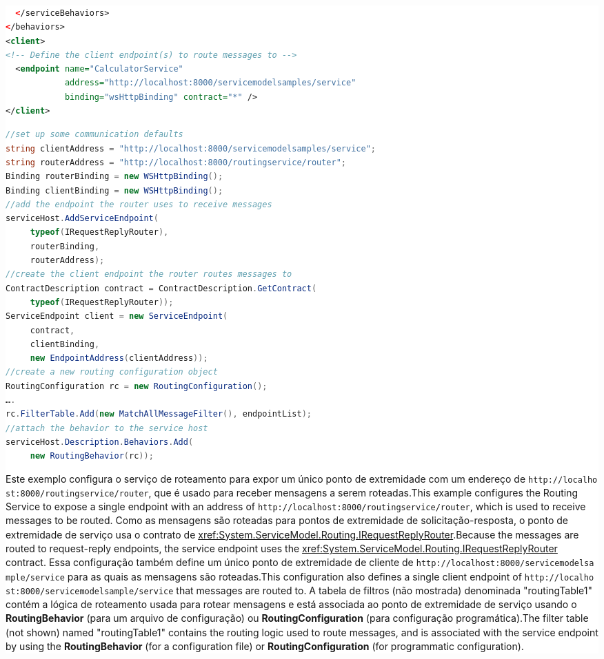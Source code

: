 ```xml
  </serviceBehaviors>
</behaviors>
<client>
<!-- Define the client endpoint(s) to route messages to -->
  <endpoint name="CalculatorService"
            address="http://localhost:8000/servicemodelsamples/service"
            binding="wsHttpBinding" contract="*" />
</client>
```

```csharp
//set up some communication defaults
string clientAddress = "http://localhost:8000/servicemodelsamples/service";
string routerAddress = "http://localhost:8000/routingservice/router";
Binding routerBinding = new WSHttpBinding();
Binding clientBinding = new WSHttpBinding();
//add the endpoint the router uses to receive messages
serviceHost.AddServiceEndpoint(
     typeof(IRequestReplyRouter),
     routerBinding,
     routerAddress);
//create the client endpoint the router routes messages to
ContractDescription contract = ContractDescription.GetContract(
     typeof(IRequestReplyRouter));
ServiceEndpoint client = new ServiceEndpoint(
     contract,
     clientBinding,
     new EndpointAddress(clientAddress));
//create a new routing configuration object
RoutingConfiguration rc = new RoutingConfiguration();
….
rc.FilterTable.Add(new MatchAllMessageFilter(), endpointList);
//attach the behavior to the service host
serviceHost.Description.Behaviors.Add(
     new RoutingBehavior(rc));
```

<span data-ttu-id="1e852-135">Este exemplo configura o serviço de roteamento para expor um único ponto de extremidade com um endereço de `http://localhost:8000/routingservice/router`, que é usado para receber mensagens a serem roteadas.</span><span class="sxs-lookup"><span data-stu-id="1e852-135">This example configures the Routing Service to expose a single endpoint with an address of `http://localhost:8000/routingservice/router`, which is used to receive messages to be routed.</span></span> <span data-ttu-id="1e852-136">Como as mensagens são roteadas para pontos de extremidade de solicitação-resposta, o ponto de extremidade de serviço usa o contrato de <xref:System.ServiceModel.Routing.IRequestReplyRouter>.</span><span class="sxs-lookup"><span data-stu-id="1e852-136">Because the messages are routed to request-reply endpoints, the service endpoint uses the <xref:System.ServiceModel.Routing.IRequestReplyRouter> contract.</span></span> <span data-ttu-id="1e852-137">Essa configuração também define um único ponto de extremidade de cliente de `http://localhost:8000/servicemodelsample/service` para as quais as mensagens são roteadas.</span><span class="sxs-lookup"><span data-stu-id="1e852-137">This configuration also defines a single client endpoint of `http://localhost:8000/servicemodelsample/service` that messages are routed to.</span></span> <span data-ttu-id="1e852-138">A tabela de filtros (não mostrada) denominada "routingTable1" contém a lógica de roteamento usada para rotear mensagens e está associada ao ponto de extremidade de serviço usando o **RoutingBehavior** (para um arquivo de configuração) ou **RoutingConfiguration** (para configuração programática).</span><span class="sxs-lookup"><span data-stu-id="1e852-138">The filter table (not shown) named "routingTable1" contains the routing logic used to route messages, and is associated with the service endpoint by using the **RoutingBehavior** (for a configuration file) or **RoutingConfiguration** (for programmatic configuration).</span></span>
